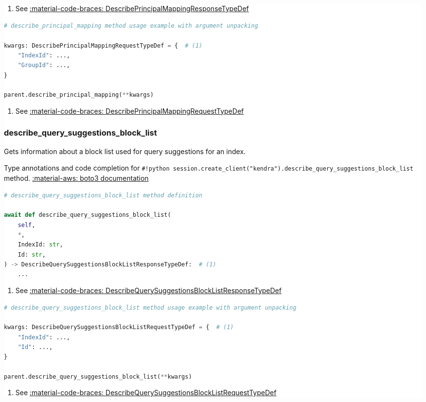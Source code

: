 1. See [:material-code-braces: DescribePrincipalMappingResponseTypeDef](./type_defs.md#describeprincipalmappingresponsetypedef)


```python
# describe_principal_mapping method usage example with argument unpacking

kwargs: DescribePrincipalMappingRequestTypeDef = {  # (1)
    "IndexId": ...,
    "GroupId": ...,
}

parent.describe_principal_mapping(**kwargs)
```

1. See [:material-code-braces: DescribePrincipalMappingRequestTypeDef](./type_defs.md#describeprincipalmappingrequesttypedef)

### describe\_query\_suggestions\_block\_list

Gets information about a block list used for query suggestions for an index.

Type annotations and code completion for `#!python session.create_client("kendra").describe_query_suggestions_block_list` method.
[:material-aws: boto3 documentation](https://boto3.amazonaws.com/v1/documentation/api/latest/reference/services/kendra/client/describe_query_suggestions_block_list.html)

```python
# describe_query_suggestions_block_list method definition

await def describe_query_suggestions_block_list(
    self,
    *,
    IndexId: str,
    Id: str,
) -> DescribeQuerySuggestionsBlockListResponseTypeDef:  # (1)
    ...
```

1. See [:material-code-braces: DescribeQuerySuggestionsBlockListResponseTypeDef](./type_defs.md#describequerysuggestionsblocklistresponsetypedef)


```python
# describe_query_suggestions_block_list method usage example with argument unpacking

kwargs: DescribeQuerySuggestionsBlockListRequestTypeDef = {  # (1)
    "IndexId": ...,
    "Id": ...,
}

parent.describe_query_suggestions_block_list(**kwargs)
```

1. See [:material-code-braces: DescribeQuerySuggestionsBlockListRequestTypeDef](./type_defs.md#describequerysuggestionsblocklistrequesttypedef)
